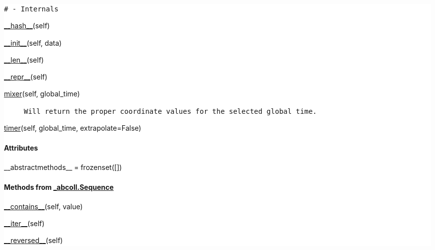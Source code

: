 <pre class="doc" markdown="0"># - Internals</pre>

</dd></dl>
<dl class="function"><dt><a name="DeltaArray-__hash__" href="#DeltaArray-__hash__"><span class="function-name">__hash__</span></a><span class="argspec">(self)</span></dt><dd>

<pre class="doc" markdown="0"></pre>

</dd></dl>
<dl class="function"><dt><a name="DeltaArray-__init__" href="#DeltaArray-__init__"><span class="function-name">__init__</span></a><span class="argspec">(self, data)</span></dt><dd>

<pre class="doc" markdown="0"></pre>

</dd></dl>
<dl class="function"><dt><a name="DeltaArray-__len__" href="#DeltaArray-__len__"><span class="function-name">__len__</span></a><span class="argspec">(self)</span></dt><dd>

<pre class="doc" markdown="0"></pre>

</dd></dl>
<dl class="function"><dt><a name="DeltaArray-__repr__" href="#DeltaArray-__repr__"><span class="function-name">__repr__</span></a><span class="argspec">(self)</span></dt><dd>

<pre class="doc" markdown="0"></pre>

</dd></dl>
<dl class="function"><dt><a name="DeltaArray-mixer" href="#DeltaArray-mixer"><span class="function-name">mixer</span></a><span class="argspec">(self, global_time)</span></dt><dd>

<pre class="doc" markdown="0">Will return the proper coordinate values for the selected global time.</pre>

</dd></dl>
<dl class="function"><dt><a name="DeltaArray-timer" href="#DeltaArray-timer"><span class="function-name">timer</span></a><span class="argspec">(self, global_time, extrapolate<span class="parameter-default">=False</span>)</span></dt><dd>

<pre class="doc" markdown="0"></pre>

</dd></dl>

  <h4 class="head-attrs">Attributes </h4><dl><dt><span class="other-name">__abstractmethods__</span> = frozenset([])</dt></dl>

  <h4 class="head-methods">Methods from <a href="./_abcoll.html#Sequence">_abcoll.Sequence</a></h4><dl class="function"><dt><a name="DeltaArray-__contains__" href="#DeltaArray-__contains__"><span class="function-name">__contains__</span></a><span class="argspec">(self, value)</span></dt><dd>

<pre class="doc" markdown="0"></pre>

</dd></dl>
<dl class="function"><dt><a name="DeltaArray-__iter__" href="#DeltaArray-__iter__"><span class="function-name">__iter__</span></a><span class="argspec">(self)</span></dt><dd>

<pre class="doc" markdown="0"></pre>

</dd></dl>
<dl class="function"><dt><a name="DeltaArray-__reversed__" href="#DeltaArray-__reversed__"><span class="function-name">__reversed__</span></a><span class="argspec">(self)</span></dt><dd>
